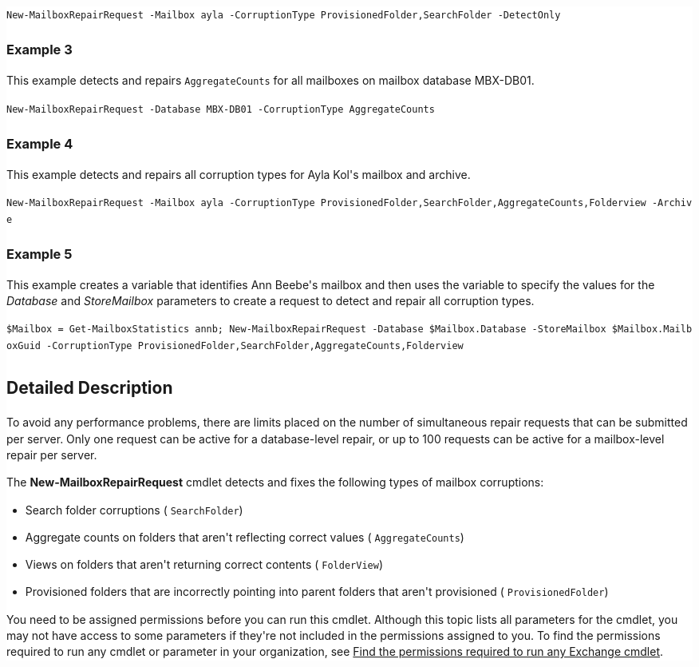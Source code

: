 ```
New-MailboxRepairRequest -Mailbox ayla -CorruptionType ProvisionedFolder,SearchFolder -DetectOnly
```

### Example 3

This example detects and repairs  `AggregateCounts` for all mailboxes on mailbox database MBX-DB01.
  
```
New-MailboxRepairRequest -Database MBX-DB01 -CorruptionType AggregateCounts
```

### Example 4

This example detects and repairs all corruption types for Ayla Kol's mailbox and archive.
  
```
New-MailboxRepairRequest -Mailbox ayla -CorruptionType ProvisionedFolder,SearchFolder,AggregateCounts,Folderview -Archive
```

### Example 5

This example creates a variable that identifies Ann Beebe's mailbox and then uses the variable to specify the values for the _Database_ and _StoreMailbox_ parameters to create a request to detect and repair all corruption types.
  
```
$Mailbox = Get-MailboxStatistics annb; New-MailboxRepairRequest -Database $Mailbox.Database -StoreMailbox $Mailbox.MailboxGuid -CorruptionType ProvisionedFolder,SearchFolder,AggregateCounts,Folderview
```

## Detailed Description
<a name="DetailedDescription"> </a>

To avoid any performance problems, there are limits placed on the number of simultaneous repair requests that can be submitted per server. Only one request can be active for a database-level repair, or up to 100 requests can be active for a mailbox-level repair per server.
  
The **New-MailboxRepairRequest** cmdlet detects and fixes the following types of mailbox corruptions:
  
- Search folder corruptions ( `SearchFolder`)
    
- Aggregate counts on folders that aren't reflecting correct values ( `AggregateCounts`)
    
- Views on folders that aren't returning correct contents ( `FolderView`)
    
- Provisioned folders that are incorrectly pointing into parent folders that aren't provisioned ( `ProvisionedFolder`)
    
You need to be assigned permissions before you can run this cmdlet. Although this topic lists all parameters for the cmdlet, you may not have access to some parameters if they're not included in the permissions assigned to you. To find the permissions required to run any cmdlet or parameter in your organization, see [Find the permissions required to run any Exchange cmdlet](https://technet.microsoft.com/library/mt432940.aspx).
  